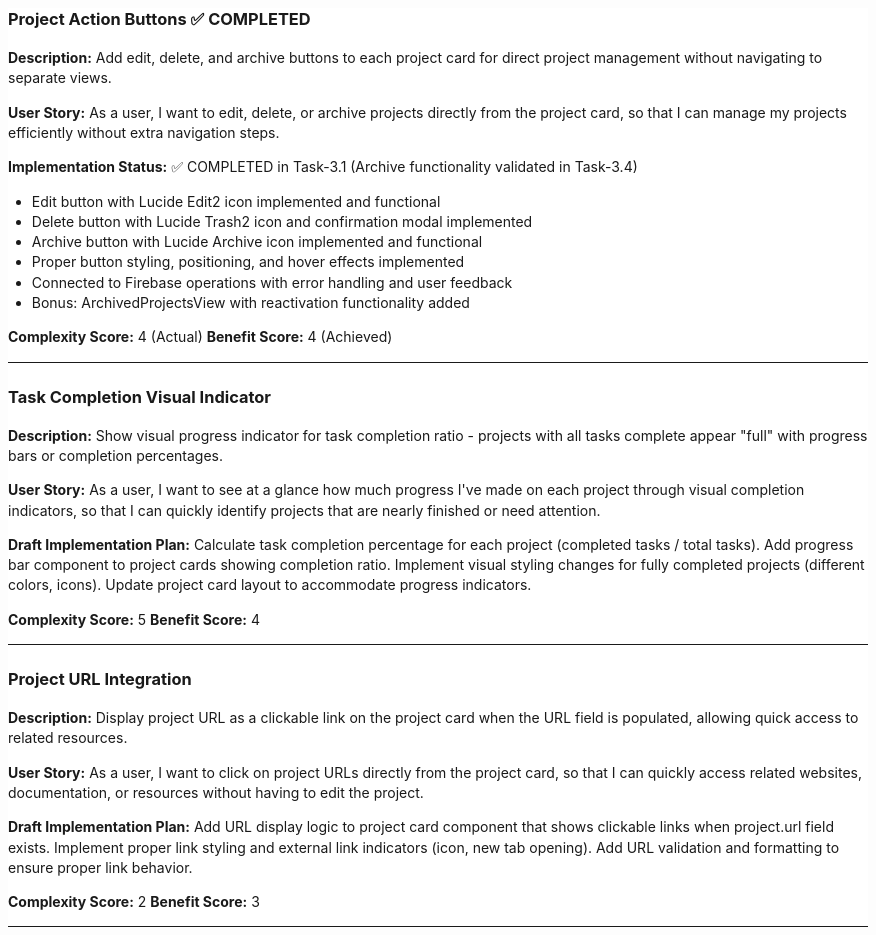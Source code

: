 ### Project Action Buttons ✅ COMPLETED
**Description:** Add edit, delete, and archive buttons to each project card for direct project management without navigating to separate views.

**User Story:** As a user, I want to edit, delete, or archive projects directly from the project card, so that I can manage my projects efficiently without extra navigation steps.

**Implementation Status:** ✅ COMPLETED in Task-3.1 (Archive functionality validated in Task-3.4)
- Edit button with Lucide Edit2 icon implemented and functional
- Delete button with Lucide Trash2 icon and confirmation modal implemented 
- Archive button with Lucide Archive icon implemented and functional
- Proper button styling, positioning, and hover effects implemented
- Connected to Firebase operations with error handling and user feedback
- Bonus: ArchivedProjectsView with reactivation functionality added

**Complexity Score:** 4 (Actual)
**Benefit Score:** 4 (Achieved)

---

### Task Completion Visual Indicator
**Description:** Show visual progress indicator for task completion ratio - projects with all tasks complete appear "full" with progress bars or completion percentages.

**User Story:** As a user, I want to see at a glance how much progress I've made on each project through visual completion indicators, so that I can quickly identify projects that are nearly finished or need attention.

**Draft Implementation Plan:** Calculate task completion percentage for each project (completed tasks / total tasks). Add progress bar component to project cards showing completion ratio. Implement visual styling changes for fully completed projects (different colors, icons). Update project card layout to accommodate progress indicators.

**Complexity Score:** 5
**Benefit Score:** 4

---

### Project URL Integration
**Description:** Display project URL as a clickable link on the project card when the URL field is populated, allowing quick access to related resources.

**User Story:** As a user, I want to click on project URLs directly from the project card, so that I can quickly access related websites, documentation, or resources without having to edit the project.

**Draft Implementation Plan:** Add URL display logic to project card component that shows clickable links when project.url field exists. Implement proper link styling and external link indicators (icon, new tab opening). Add URL validation and formatting to ensure proper link behavior.

**Complexity Score:** 2
**Benefit Score:** 3

---
